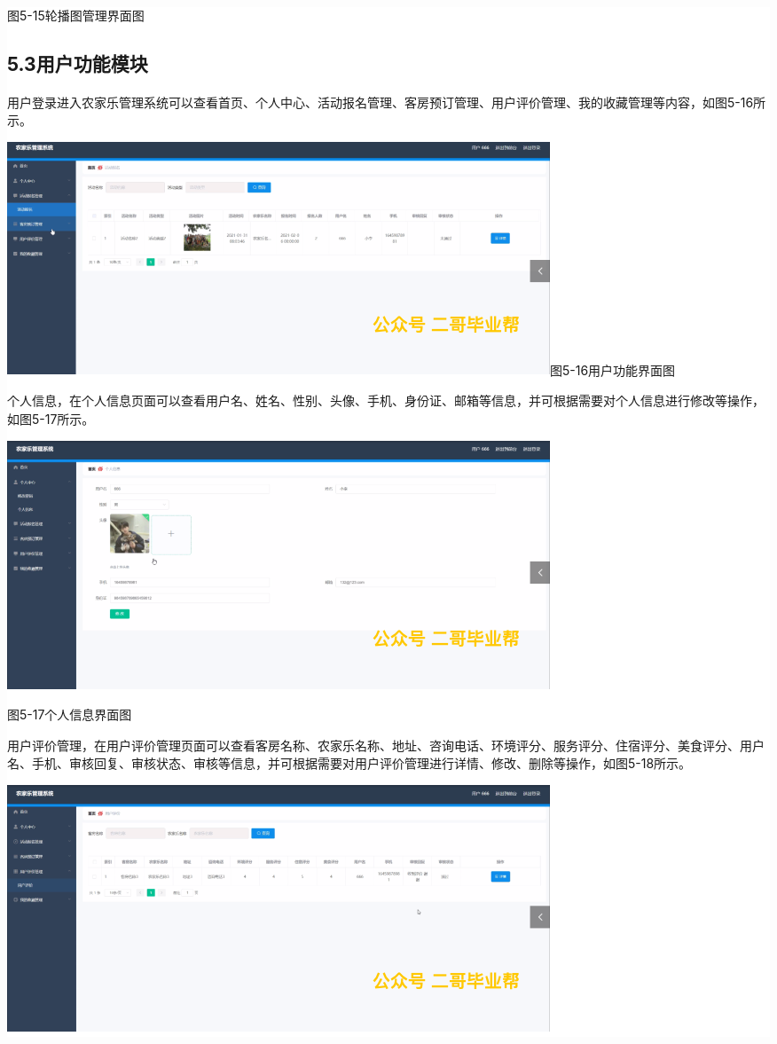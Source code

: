 图5-15轮播图管理界面图



## 5.3用户功能模块
用户登录进入农家乐管理系统可以查看首页、个人中心、活动报名管理、客房预订管理、用户评价管理、我的收藏管理等内容，如图5-16所示。

![](/md/blog.028.png)图5-16用户功能界面图

个人信息，在个人信息页面可以查看用户名、姓名、性别、头像、手机、身份证、邮箱等信息，并可根据需要对个人信息进行修改等操作，如图5-17所示。

![](/md/blog.029.png)

图5-17个人信息界面图

用户评价管理，在用户评价管理页面可以查看客房名称、农家乐名称、地址、咨询电话、环境评分、服务评分、住宿评分、美食评分、用户名、手机、审核回复、审核状态、审核等信息，并可根据需要对用户评价管理进行详情、修改、删除等操作，如图5-18所示。

![](/md/blog.030.png)
